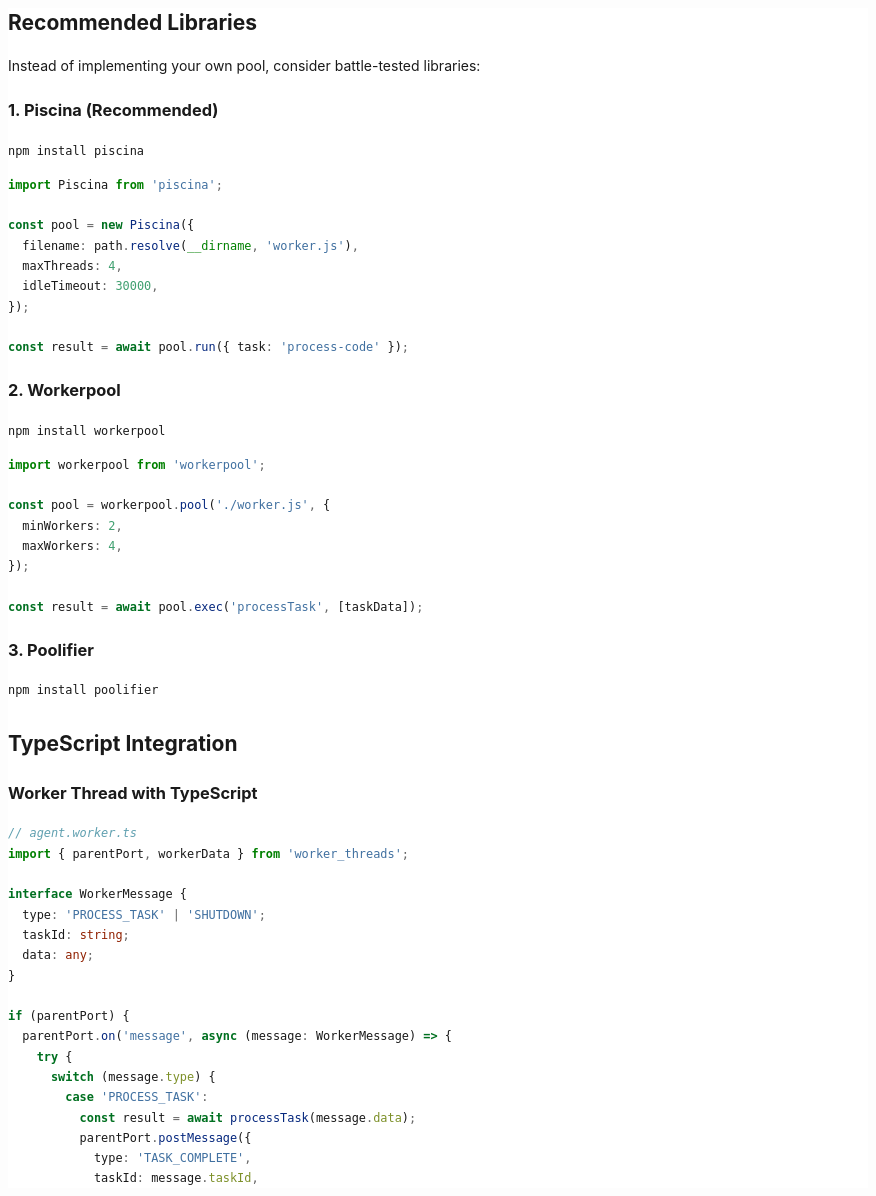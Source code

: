 ## Recommended Libraries

Instead of implementing your own pool, consider battle-tested libraries:

### 1. **Piscina** (Recommended)
```bash
npm install piscina
```

```typescript
import Piscina from 'piscina';

const pool = new Piscina({
  filename: path.resolve(__dirname, 'worker.js'),
  maxThreads: 4,
  idleTimeout: 30000,
});

const result = await pool.run({ task: 'process-code' });
```

### 2. **Workerpool**
```bash
npm install workerpool
```

```typescript
import workerpool from 'workerpool';

const pool = workerpool.pool('./worker.js', {
  minWorkers: 2,
  maxWorkers: 4,
});

const result = await pool.exec('processTask', [taskData]);
```

### 3. **Poolifier**
```bash
npm install poolifier
```

## TypeScript Integration

### Worker Thread with TypeScript

```typescript
// agent.worker.ts
import { parentPort, workerData } from 'worker_threads';

interface WorkerMessage {
  type: 'PROCESS_TASK' | 'SHUTDOWN';
  taskId: string;
  data: any;
}

if (parentPort) {
  parentPort.on('message', async (message: WorkerMessage) => {
    try {
      switch (message.type) {
        case 'PROCESS_TASK':
          const result = await processTask(message.data);
          parentPort.postMessage({
            type: 'TASK_COMPLETE',
            taskId: message.taskId,
```